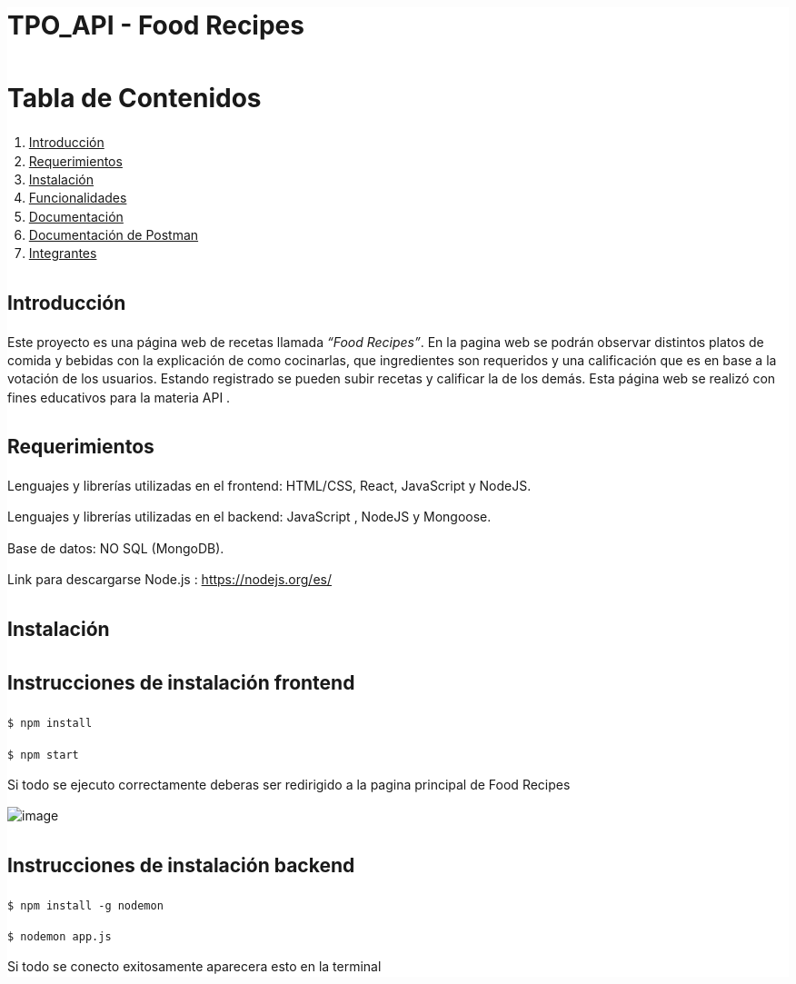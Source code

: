 
# TPO_API - Food Recipes

# Tabla de Contenidos
1. [Introducción](#Introducción)
2. [Requerimientos](#Requerimientos)
3. [Instalación](#Instalación)
4. [Funcionalidades](#Funcionalidades)
5. [Documentación](#Documentación)
6. [Documentación de Postman](#Postman)
7. [Integrantes](#Integrantes)


## Introducción
Este proyecto es una página web de recetas llamada *“Food Recipes”*. En la pagina web se podrán observar distintos platos de comida y bebidas con la explicación de como cocinarlas, que ingredientes son requeridos y una calificación que es en base a la votación de los usuarios. Estando registrado se pueden subir recetas y calificar la de los demás.
Esta página web se realizó con fines educativos para la materia API .

## Requerimientos

Lenguajes y librerías utilizadas en el frontend: HTML/CSS, React, JavaScript y NodeJS.

Lenguajes y librerías utilizadas en el backend: JavaScript , NodeJS y Mongoose.

Base de datos: NO SQL (MongoDB).

Link para descargarse Node.js : https://nodejs.org/es/

## Instalación
## Instrucciones de instalación frontend
```console
$ npm install
```
```console
$ npm start
```
Si todo se ejecuto correctamente deberas ser redirigido a la pagina principal de Food Recipes

<img width="897" alt="image" src="https://user-images.githubusercontent.com/80803466/178839520-8a23f9fe-2399-4479-94bf-776abe9c8e1e.png">

## Instrucciones de instalación backend
```console
$ npm install -g nodemon
```
```console
$ nodemon app.js
```
Si todo se conecto exitosamente aparecera esto en la terminal 
